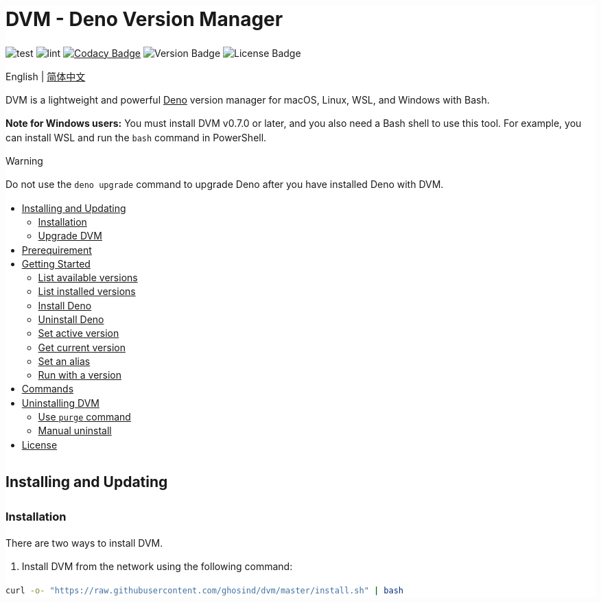 # DVM - Deno Version Manager

![test](https://github.com/ghosind/dvm/workflows/test/badge.svg)
![lint](https://github.com/ghosind/dvm/workflows/lint/badge.svg)
[![Codacy Badge](https://app.codacy.com/project/badge/Grade/e11bedd87a194dd6a67140ec447ab51f)](https://www.codacy.com/manual/ghosind/dvm?utm_source=github.com&amp;utm_medium=referral&amp;utm_content=ghosind/dvm&amp;utm_campaign=Badge_Grade)
![Version Badge](https://img.shields.io/github/v/release/ghosind/dvm)
![License Badge](https://img.shields.io/github/license/ghosind/dvm)

English | [简体中文](./README-CN.md)

DVM is a lightweight and powerful [Deno](https://deno.land/) version manager for macOS, Linux, WSL, and Windows with Bash.

**Note for Windows users:** You must install DVM v0.7.0 or later, and you also need a Bash shell to use this tool. For example, you can install WSL and run the `bash` command in PowerShell.

> [!Warning]
> Do not use the `deno upgrade` command to upgrade Deno after you have installed Deno with DVM.

- [Installing and Updating](#installing-and-updating)
   - [Installation](#installation)
   - [Upgrade DVM](#upgrade-dvm)
- [Prerequirement](#prerequirement)
- [Getting Started](#getting-started)
  - [List available versions](#list-available-versions)
  - [List installed versions](#list-installed-versions)
  - [Install Deno](#install-deno)
  - [Uninstall Deno](#uninstall-deno)
  - [Set active version](#set-active-version)
  - [Get current version](#get-current-version)
  - [Set an alias](#set-an-alias)
  - [Run with a version](#run-with-a-version)
- [Commands](#commands)
- [Uninstalling DVM](#uninstalling-dvm)
   - [Use `purge` command](#use-purge-command)
   - [Manual uninstall](#manual-uninstall)
- [License](#license)

## Installing and Updating

### Installation

There are two ways to install DVM.

1. Install DVM from the network using the following command:

```sh
curl -o- "https://raw.githubusercontent.com/ghosind/dvm/master/install.sh" | bash
```
